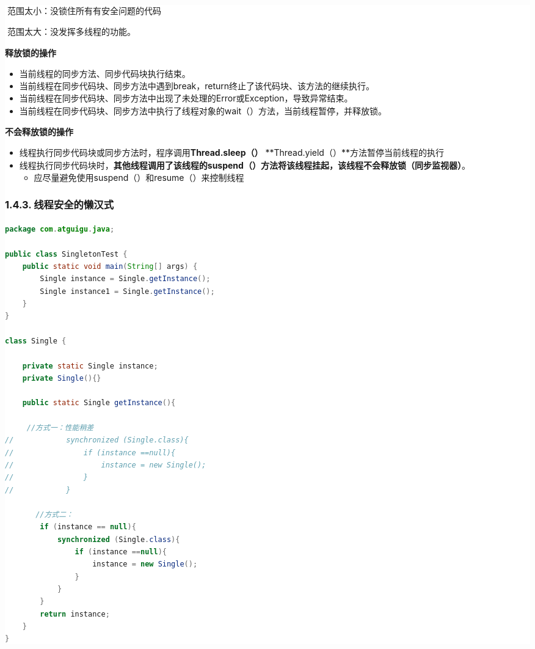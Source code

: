 ​	范围太小：没锁住所有有安全问题的代码

​	范围太大：没发挥多线程的功能。

**释放锁的操作**

+ 当前线程的同步方法、同步代码块执行结束。
+ 当前线程在同步代码块、同步方法中遇到break，return终止了该代码块、该方法的继续执行。
+ 当前线程在同步代码块、同步方法中出现了未处理的Error或Exception，导致异常结束。
+ 当前线程在同步代码块、同步方法中执行了线程对象的wait（）方法，当前线程暂停，并释放锁。

**不会释放锁的操作**

+ 线程执行同步代码块或同步方法时，程序调用**Thread.sleep（）**
  **Thread.yield（）**方法暂停当前线程的执行
+ 线程执行同步代码块时，**其他线程调用了该线程的suspend（）方法将该线程挂起，该线程不会释放锁（同步监视器）**。
  - 应尽量避免使用suspend（）和resume（）来控制线程 



### 1.4.3. 线程安全的懒汉式

```java
package com.atguigu.java;

public class SingletonTest {
    public static void main(String[] args) {
        Single instance = Single.getInstance();
        Single instance1 = Single.getInstance();
    }
}

class Single {

    private static Single instance;
    private Single(){}

    public static Single getInstance(){

     //方式一：性能稍差
//            synchronized (Single.class){
//                if (instance ==null){
//                    instance = new Single();
//                }
//            }

       //方式二：
        if (instance == null){
            synchronized (Single.class){
                if (instance ==null){
                    instance = new Single();
                }
            }
        }
        return instance;
    }
}
```
